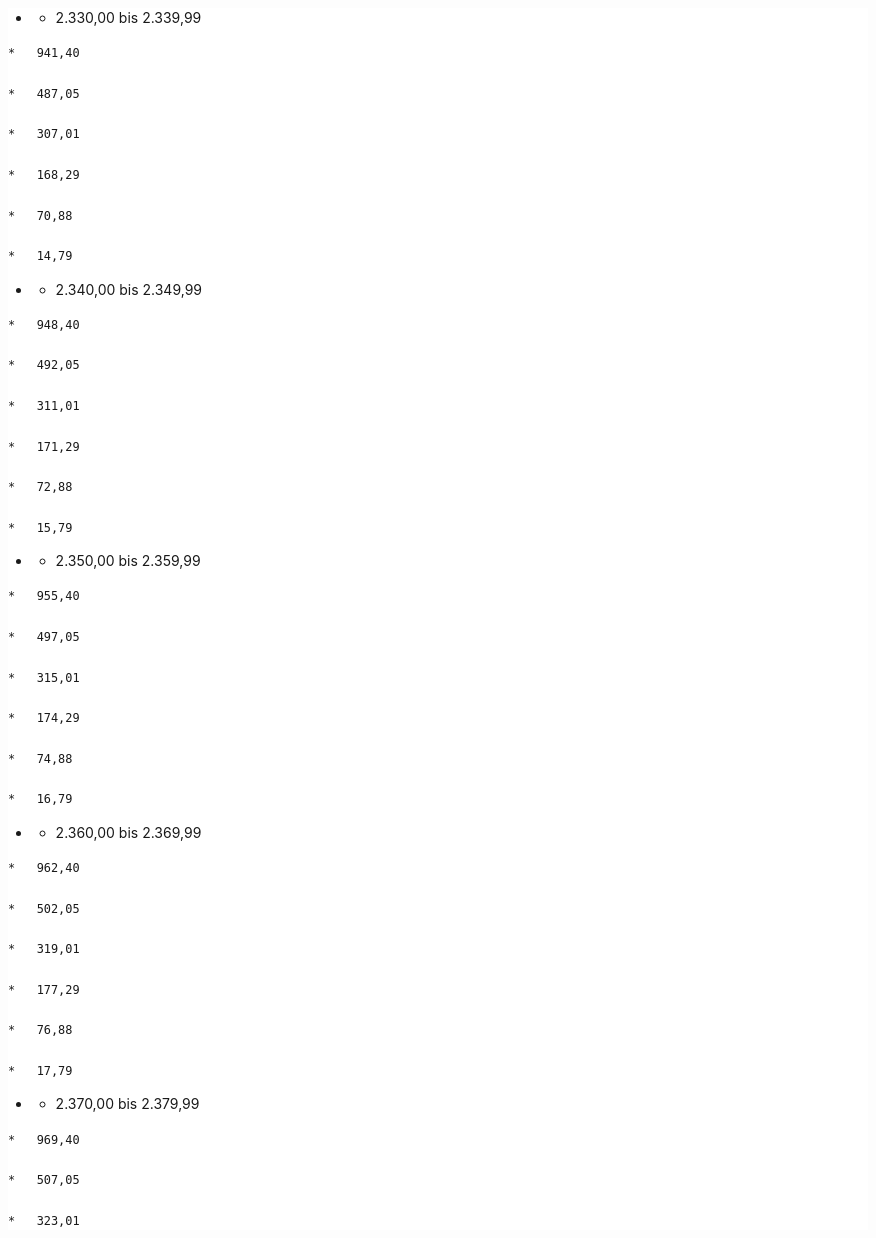 *    *   2.330,00 bis 2.339,99

    *   941,40

    *   487,05

    *   307,01

    *   168,29

    *   70,88

    *   14,79


*    *   2.340,00 bis 2.349,99

    *   948,40

    *   492,05

    *   311,01

    *   171,29

    *   72,88

    *   15,79


*    *   2.350,00 bis 2.359,99

    *   955,40

    *   497,05

    *   315,01

    *   174,29

    *   74,88

    *   16,79


*    *   2.360,00 bis 2.369,99

    *   962,40

    *   502,05

    *   319,01

    *   177,29

    *   76,88

    *   17,79


*    *   2.370,00 bis 2.379,99

    *   969,40

    *   507,05

    *   323,01

